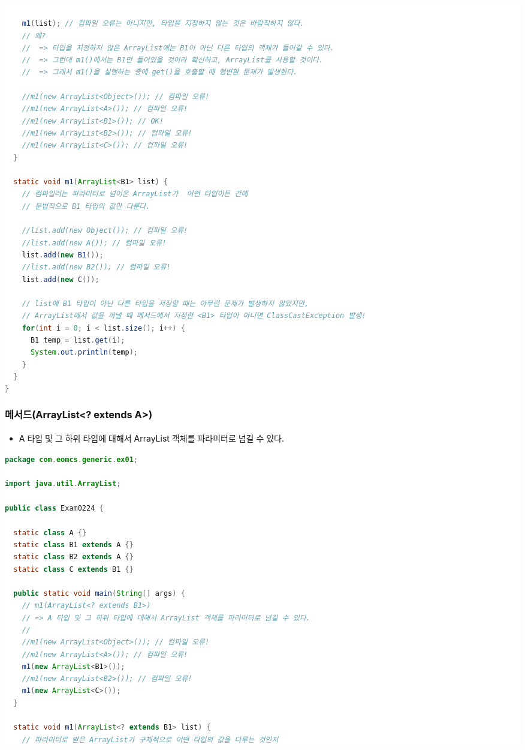 ```java

    m1(list); // 컴파일 오류는 아니지만, 타입을 지정하지 않는 것은 바람직하지 않다.
    // 왜?
    //  => 타입을 지정하지 않은 ArrayList에는 B1이 아닌 다른 타입의 객체가 들어갈 수 있다.
    //  => 그런데 m1()에서는 B1만 들어있을 것이라 확신하고, ArrayList를 사용할 것이다.
    //  => 그래서 m1()을 실행하는 중에 get()을 호출할 때 형변환 문제가 발생한다.

    //m1(new ArrayList<Object>()); // 컴파일 오류!
    //m1(new ArrayList<A>()); // 컴파일 오류!
    //m1(new ArrayList<B1>()); // OK!
    //m1(new ArrayList<B2>()); // 컴파일 오류!
    //m1(new ArrayList<C>()); // 컴파일 오류!
  }

  static void m1(ArrayList<B1> list) {
    // 컴파일러는 파라미터로 넘어온 ArrayList가  어떤 타입이든 간에 
    // 문법적으로 B1 타입의 값만 다룬다.

    //list.add(new Object()); // 컴파일 오류!
    //list.add(new A()); // 컴파일 오류!
    list.add(new B1());
    //list.add(new B2()); // 컴파일 오류!
    list.add(new C());

    // list에 B1 타입이 아닌 다른 타입을 저장할 때는 아무런 문제가 발생하지 않았지만,
    // ArrayList에서 값을 꺼낼 때 메서드에서 지정한 <B1> 타입이 아니면 ClassCastException 발생!
    for(int i = 0; i < list.size(); i++) {
      B1 temp = list.get(i);
      System.out.println(temp);
    }
  }
}
```



### 메서드(ArrayList<? extends A>)

- A 타입 및 그 하위 타입에 대해서 ArrayList 객체를 파라미터로 넘길 수 있다.

```java
package com.eomcs.generic.ex01;

import java.util.ArrayList;

public class Exam0224 {

  static class A {}
  static class B1 extends A {}
  static class B2 extends A {}
  static class C extends B1 {}

  public static void main(String[] args) {
    // m1(ArrayList<? extends B1>)
    // => A 타입 및 그 하위 타입에 대해서 ArrayList 객체를 파라미터로 넘길 수 있다.
    //
    //m1(new ArrayList<Object>()); // 컴파일 오류!
    //m1(new ArrayList<A>()); // 컴파일 오류!
    m1(new ArrayList<B1>()); 
    //m1(new ArrayList<B2>()); // 컴파일 오류!
    m1(new ArrayList<C>()); 
  }

  static void m1(ArrayList<? extends B1> list) {
    // 파라미터로 받은 ArrayList가 구체적으로 어떤 타입의 값을 다루는 것인지 
```